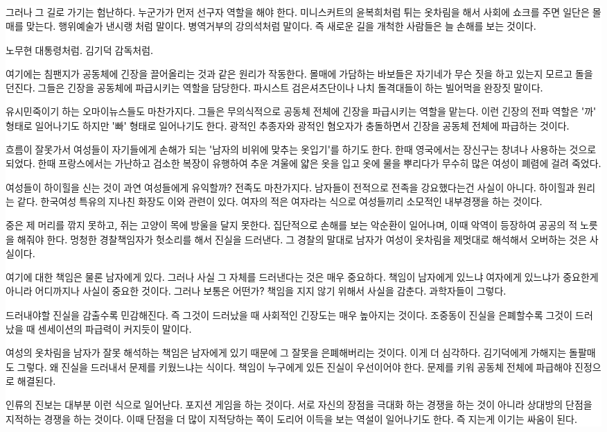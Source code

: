  


그러나 그 길로 가기는 험난하다. 누군가가 먼저 선구자 역할을 해야 한다. 미니스커트의 윤복희처럼 튀는 옷차림을 해서 사회에 쇼크를 주면 일단은 몰매를 맞는다. 행위예술가 낸시랭 처럼 말이다. 병역거부의 강의석처럼 말이다. 즉 새로운 길을 개척한 사람들은 늘 손해를 보는 것이다.


  


노무현 대통령처럼. 김기덕 감독처럼.


  


여기에는 침팬지가 공동체에 긴장을 끌어올리는 것과 같은 원리가 작동한다. 몰매에 가담하는 바보들은 자기네가 무슨 짓을 하고 있는지 모르고 돌을 던진다. 그들은 긴장을 공동체에 파급시키는 역할을 담당한다. 파시스트 검은셔츠단이나 나치 돌격대들이 하는 빌어먹을 완장짓 말이다.


  


유시민죽이기 하는 오마이뉴스들도 마찬가지다. 그들은 무의식적으로 공동체 전체에 긴장을 파급시키는 역할을 맡는다. 이런 긴장의 전파 역할은 '까' 형태로 일어나기도 하지만 '빠' 형태로 일어나기도 한다. 광적인 추종자와 광적인 혐오자가 충돌하면서 긴장을 공동체 전체에 파급하는 것이다.


  


흐름이 잘못가서 여성들이 자기들에게 손해가 되는 '남자의 비위에 맞추는 옷입기'를 하기도 한다. 한때 영국에서는 장신구는 창녀나 사용하는 것으로 되었다. 한때 프랑스에서는 가난하고 검소한 복장이 유행하여 추운 겨울에 얇은 옷을 입고 옷에 물을 뿌리다가 무수히 많은 여성이 폐렴에 걸려 죽었다.


  


여성들이 하이힐을 신는 것이 과연 여성들에게 유익할까? 전족도 마찬가지다. 남자들이 전적으로 전족을 강요했다는건 사실이 아니다. 하이힐과 원리는 같다. 한국여성 특유의 지나친 화장도 이와 관련이 있다. 여자의 적은 여자라는 식으로 여성들끼리 소모적인 내부경쟁을 하는 것이다. 


  


중은 제 머리를 깎지 못하고, 쥐는 고양이 목에 방울을 달지 못한다. 집단적으로 손해를 보는 악순환이 일어나며, 이때 악역이 등장하여 공공의 적 노릇을 해줘야 한다. 멍청한 경찰책임자가 헛소리를 해서 진실을 드러낸다. 그 경찰의 말대로 남자가 여성이 옷차림을 제멋대로 해석해서 오버하는 것은 사실이다. 


  


여기에 대한 책임은 물론 남자에게 있다. 그러나 사실 그 자체를 드러낸다는 것은 매우 중요하다. 책임이 남자에게 있느냐 여자에게 있느냐가 중요한게 아니라 어디까지나 사실이 중요한 것이다. 그러나 보통은 어떤가? 책임을 지지 않기 위해서 사실을 감춘다. 과학자들이 그렇다. 



드러내야할 진실을 감출수록 민감해진다. 즉 그것이 드러났을 때 사회적인 긴장도는 매우 높아지는 것이다. 조중동이 진실을 은폐할수록 그것이 드러났을 때 센세이션의 파급력이 커지듯이 말이다. 


  


여성의 옷차림을 남자가 잘못 해석하는 책임은 남자에게 있기 때문에 그 잘못을 은폐해버리는 것이다. 이게 더 심각하다. 김기덕에게 가해지는 돌팔매도 그렇다. 왜 진실을 드러내서 문제를 키웠느냐는 식이다. 책임이 누구에게 있든 진실이 우선이어야 한다. 문제를 키워 공동체 전체에 파급해야 진정으로 해결된다.


  


인류의 진보는 대부분 이런 식으로 일어난다. 포지션 게임을 하는 것이다. 서로 자신의 장점을 극대화 하는 경쟁을 하는 것이 아니라 상대방의 단점을 지적하는 경쟁을 하는 것이다. 이때 단점을 더 많이 지적당하는 쪽이 도리어 이득을 보는 역설이 일어나기도 한다. 즉 지는게 이기는 싸움이 된다.


  